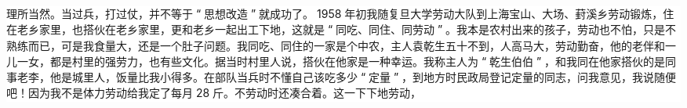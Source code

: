    理所当然。当过兵，打过仗，并不等于
  </span>
  <span class="s2">
   “
  </span>
  <span class="s1">
   思想改造
  </span>
  <span class="s2">
   ”
  </span>
  <span class="s1">
   就成功了。
  </span>
  <span class="s2">
   1958
  </span>
  <span class="s1">
   年初我随复旦大学劳动大队到上海宝山、大场、葑溪乡劳动锻炼，住在老乡家里，也搭伙在老乡家里，更和老乡一起出工下地，这就是
  </span>
  <span class="s2">
   “
  </span>
  <span class="s1">
   同吃、同住、同劳动
  </span>
  <span class="s2">
   ”
  </span>
  <span class="s1">
   。我本是农村出来的孩子，劳动也不怕，只是不熟练而已，可是我食量大，还是一个肚子问题。我同吃、同住的一家是个中农，主人袁乾生五十不到，人高马大，劳动勤奋，他的老伴和一儿一女，都是村里的强劳力，也有些文化。据当时村里人说，搭伙在他家是一种幸运。我称主人为
  </span>
  <span class="s2">
   “
  </span>
  <span class="s1">
   乾生伯伯
  </span>
  <span class="s2">
   ”
  </span>
  <span class="s1">
   ，和我同在他家搭伙的是同事老李，他是城里人，饭量比我小得多。在部队当兵时不懂自己该吃多少
  </span>
  <span class="s2">
   “
  </span>
  <span class="s1">
   定量
  </span>
  <span class="s2">
   ”
  </span>
  <span class="s1">
   ，到地方时民政局登记定量的同志，问我意见，我说随便吧！因为我不是体力劳动给我定了每月
  </span>
  <span class="s2">
   28
  </span>
  <span class="s1">
   斤。不劳动时还凑合着。这一下下地劳动，
  </span>
  <span class="s2">